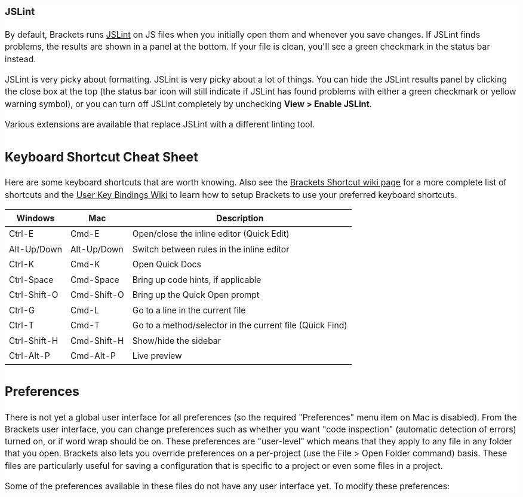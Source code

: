 ### JSLint

By default, Brackets runs [JSLint](http://www.jslint.com/lint.html) on JS files when you initially open them and whenever you save changes. If JSLint finds problems, the results are shown in a panel at the bottom. If your file is clean, you'll see a green checkmark in the status bar instead.

JSLint is very picky about formatting. JSLint is very picky about a lot of things. You can hide the JSLint results panel by clicking the close box at the top (the status bar icon will still indicate if JSLint has found problems with either a green checkmark or yellow warning symbol), or you can turn off JSLint completely by unchecking **View > Enable JSLint**.

Various extensions are available that replace JSLint with a different linting tool.


Keyboard Shortcut Cheat Sheet
-----------------------------
Here are some keyboard shortcuts that are worth knowing. Also see the
[Brackets Shortcut wiki page](https://github.com/adobe/brackets/wiki/Brackets-Shortcuts)
for a more complete list of shortcuts and the [User Key Bindings Wiki](https://github.com/adobe/brackets/wiki/User-Key-Bindings) to learn how to setup Brackets to use your preferred keyboard shortcuts.

| Windows | Mac | Description |
|---------|-----|-------------|
| Ctrl-E | Cmd-E | Open/close the inline editor (Quick Edit) |
| Alt-Up/Down | Alt-Up/Down | Switch between rules in the inline editor |
| Ctrl-K | Cmd-K | Open Quick Docs |
| Ctrl-Space | Cmd-Space | Bring up code hints, if applicable |
| Ctrl-Shift-O | Cmd-Shift-O | Bring up the Quick Open prompt |
| Ctrl-G | Cmd-L | Go to a line in the current file |
| Ctrl-T | Cmd-T | Go to a method/selector in the current file (Quick Find) |
| Ctrl-Shift-H | Cmd-Shift-H | Show/hide the sidebar |
| Ctrl-Alt-P | Cmd-Alt-P | Live preview |


<a id="preferences"></a>Preferences
-----------

There is not yet a global user interface for all preferences (so the required "Preferences" menu item on Mac is disabled). From the Brackets user interface, you can change preferences such as whether you want "code inspection" (automatic detection of errors) turned on, or if word wrap should be on. These preferences are "user-level" which means that they apply to any file in any folder that you open. Brackets also lets you override preferences on a per-project (use the File &gt; Open Folder command) basis. These files are particularly useful for saving a configuration that is specific to a project or even some files in a project. 

Some of the preferences available in these files do not have any user interface yet. To modify these preferences:
